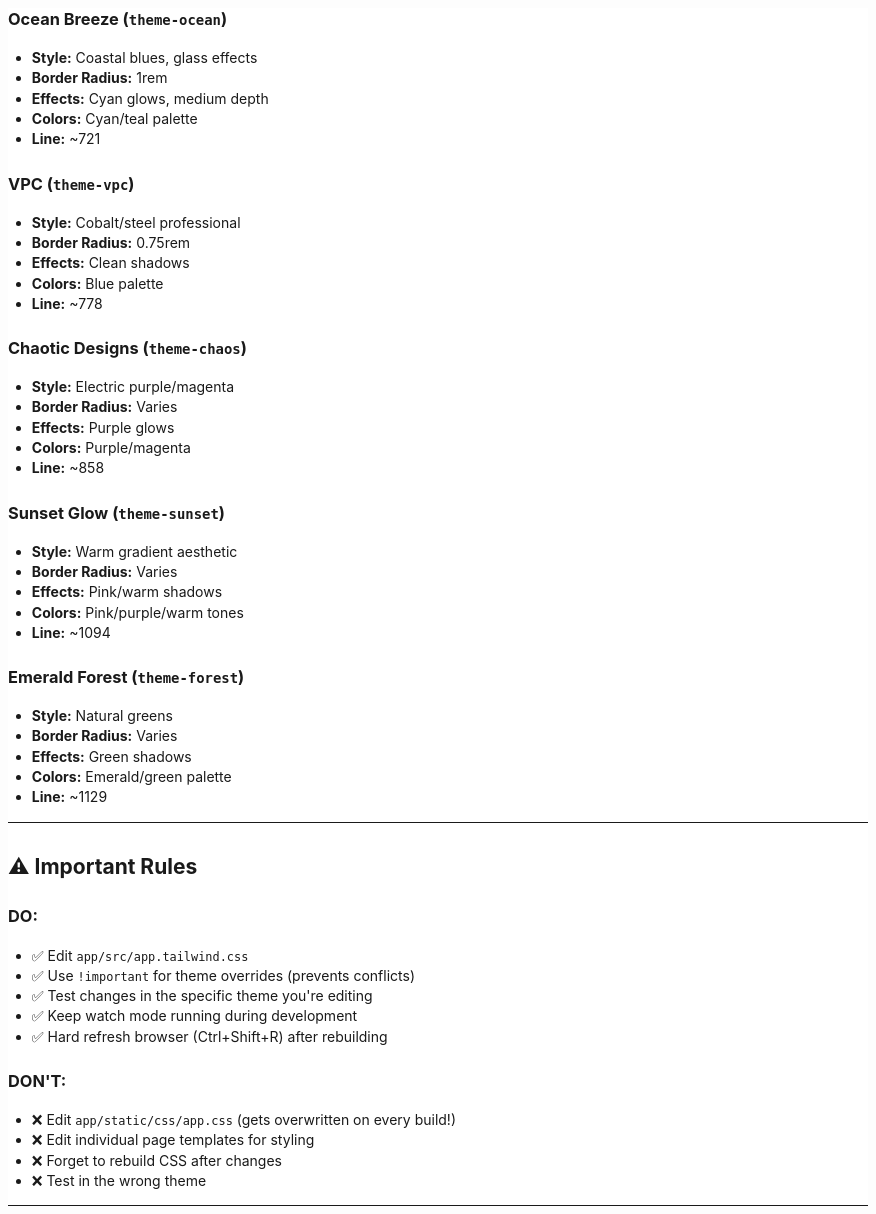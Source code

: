 ### Ocean Breeze (`theme-ocean`)
- **Style:** Coastal blues, glass effects
- **Border Radius:** 1rem
- **Effects:** Cyan glows, medium depth
- **Colors:** Cyan/teal palette
- **Line:** ~721

### VPC (`theme-vpc`)
- **Style:** Cobalt/steel professional
- **Border Radius:** 0.75rem
- **Effects:** Clean shadows
- **Colors:** Blue palette
- **Line:** ~778

### Chaotic Designs (`theme-chaos`)
- **Style:** Electric purple/magenta
- **Border Radius:** Varies
- **Effects:** Purple glows
- **Colors:** Purple/magenta
- **Line:** ~858

### Sunset Glow (`theme-sunset`)
- **Style:** Warm gradient aesthetic
- **Border Radius:** Varies
- **Effects:** Pink/warm shadows
- **Colors:** Pink/purple/warm tones
- **Line:** ~1094

### Emerald Forest (`theme-forest`)
- **Style:** Natural greens
- **Border Radius:** Varies
- **Effects:** Green shadows
- **Colors:** Emerald/green palette
- **Line:** ~1129

---

## ⚠️ Important Rules

### DO:
- ✅ Edit `app/src/app.tailwind.css`
- ✅ Use `!important` for theme overrides (prevents conflicts)
- ✅ Test changes in the specific theme you're editing
- ✅ Keep watch mode running during development
- ✅ Hard refresh browser (Ctrl+Shift+R) after rebuilding

### DON'T:
- ❌ Edit `app/static/css/app.css` (gets overwritten on every build!)
- ❌ Edit individual page templates for styling
- ❌ Forget to rebuild CSS after changes
- ❌ Test in the wrong theme

---